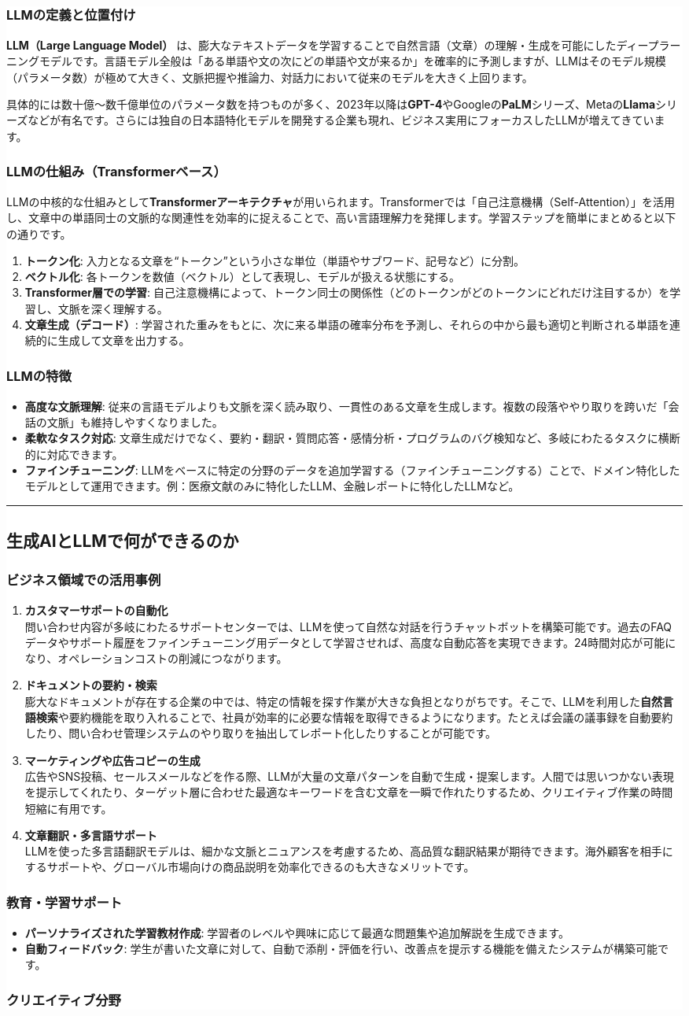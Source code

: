 ### LLMの定義と位置付け

**LLM（Large Language Model）** は、膨大なテキストデータを学習することで自然言語（文章）の理解・生成を可能にしたディープラーニングモデルです。言語モデル全般は「ある単語や文の次にどの単語や文が来るか」を確率的に予測しますが、LLMはそのモデル規模（パラメータ数）が極めて大きく、文脈把握や推論力、対話力において従来のモデルを大きく上回ります。

具体的には数十億〜数千億単位のパラメータ数を持つものが多く、2023年以降は**GPT-4**やGoogleの**PaLM**シリーズ、Metaの**Llama**シリーズなどが有名です。さらには独自の日本語特化モデルを開発する企業も現れ、ビジネス実用にフォーカスしたLLMが増えてきています。

### LLMの仕組み（Transformerベース）

LLMの中核的な仕組みとして**Transformerアーキテクチャ**が用いられます。Transformerでは「自己注意機構（Self-Attention）」を活用し、文章中の単語同士の文脈的な関連性を効率的に捉えることで、高い言語理解力を発揮します。学習ステップを簡単にまとめると以下の通りです。

1. **トークン化**: 入力となる文章を“トークン”という小さな単位（単語やサブワード、記号など）に分割。
2. **ベクトル化**: 各トークンを数値（ベクトル）として表現し、モデルが扱える状態にする。
3. **Transformer層での学習**: 自己注意機構によって、トークン同士の関係性（どのトークンがどのトークンにどれだけ注目するか）を学習し、文脈を深く理解する。
4. **文章生成（デコード）**: 学習された重みをもとに、次に来る単語の確率分布を予測し、それらの中から最も適切と判断される単語を連続的に生成して文章を出力する。

### LLMの特徴

- **高度な文脈理解**: 従来の言語モデルよりも文脈を深く読み取り、一貫性のある文章を生成します。複数の段落ややり取りを跨いだ「会話の文脈」も維持しやすくなりました。
- **柔軟なタスク対応**: 文章生成だけでなく、要約・翻訳・質問応答・感情分析・プログラムのバグ検知など、多岐にわたるタスクに横断的に対応できます。
- **ファインチューニング**: LLMをベースに特定の分野のデータを追加学習する（ファインチューニングする）ことで、ドメイン特化したモデルとして運用できます。例：医療文献のみに特化したLLM、金融レポートに特化したLLMなど。

---

## 生成AIとLLMで何ができるのか

### ビジネス領域での活用事例

1. **カスタマーサポートの自動化**  
   問い合わせ内容が多岐にわたるサポートセンターでは、LLMを使って自然な対話を行うチャットボットを構築可能です。過去のFAQデータやサポート履歴をファインチューニング用データとして学習させれば、高度な自動応答を実現できます。24時間対応が可能になり、オペレーションコストの削減につながります。

2. **ドキュメントの要約・検索**  
   膨大なドキュメントが存在する企業の中では、特定の情報を探す作業が大きな負担となりがちです。そこで、LLMを利用した**自然言語検索**や要約機能を取り入れることで、社員が効率的に必要な情報を取得できるようになります。たとえば会議の議事録を自動要約したり、問い合わせ管理システムのやり取りを抽出してレポート化したりすることが可能です。

3. **マーケティングや広告コピーの生成**  
   広告やSNS投稿、セールスメールなどを作る際、LLMが大量の文章パターンを自動で生成・提案します。人間では思いつかない表現を提示してくれたり、ターゲット層に合わせた最適なキーワードを含む文章を一瞬で作れたりするため、クリエイティブ作業の時間短縮に有用です。

4. **文章翻訳・多言語サポート**  
   LLMを使った多言語翻訳モデルは、細かな文脈とニュアンスを考慮するため、高品質な翻訳結果が期待できます。海外顧客を相手にするサポートや、グローバル市場向けの商品説明を効率化できるのも大きなメリットです。

### 教育・学習サポート

- **パーソナライズされた学習教材作成**: 学習者のレベルや興味に応じて最適な問題集や追加解説を生成できます。
- **自動フィードバック**: 学生が書いた文章に対して、自動で添削・評価を行い、改善点を提示する機能を備えたシステムが構築可能です。

### クリエイティブ分野

